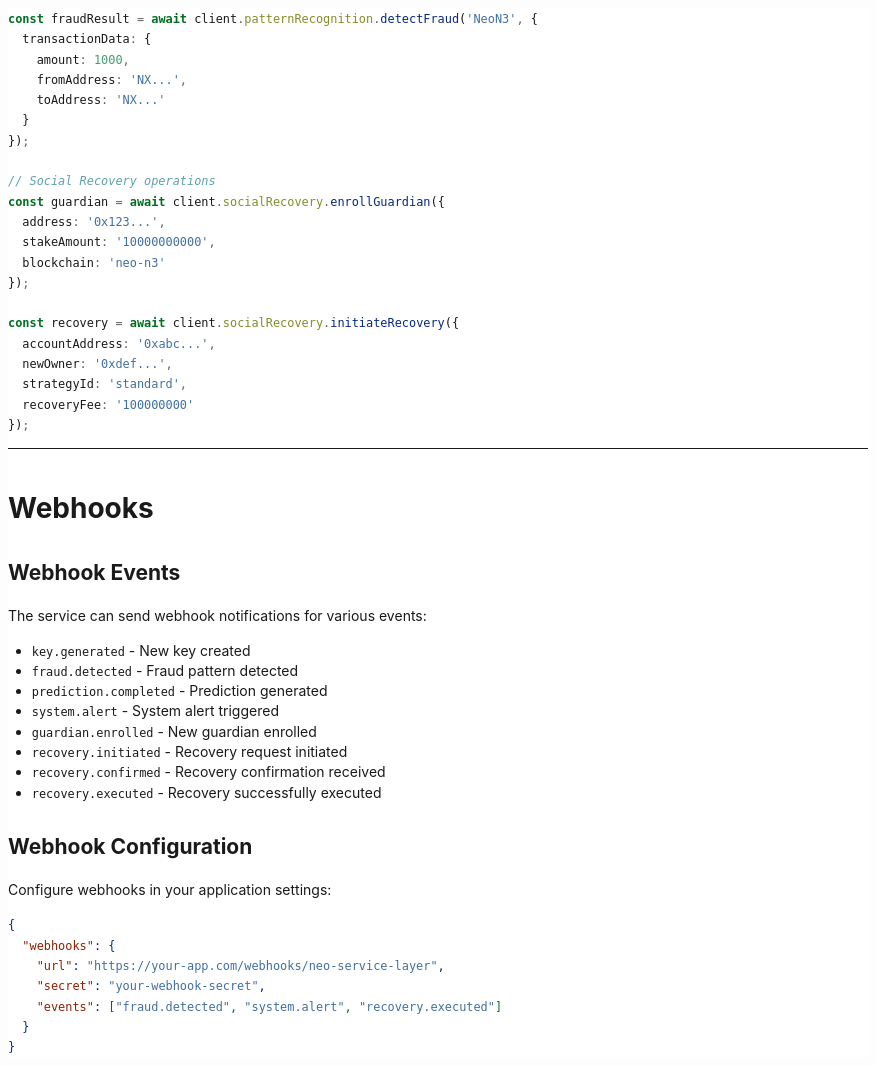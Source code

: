 ```typescript
const fraudResult = await client.patternRecognition.detectFraud('NeoN3', {
  transactionData: {
    amount: 1000,
    fromAddress: 'NX...',
    toAddress: 'NX...'
  }
});

// Social Recovery operations
const guardian = await client.socialRecovery.enrollGuardian({
  address: '0x123...',
  stakeAmount: '10000000000',
  blockchain: 'neo-n3'
});

const recovery = await client.socialRecovery.initiateRecovery({
  accountAddress: '0xabc...',
  newOwner: '0xdef...',
  strategyId: 'standard',
  recoveryFee: '100000000'
});
```

---

# Webhooks

## Webhook Events

The service can send webhook notifications for various events:

- `key.generated` - New key created
- `fraud.detected` - Fraud pattern detected
- `prediction.completed` - Prediction generated
- `system.alert` - System alert triggered
- `guardian.enrolled` - New guardian enrolled
- `recovery.initiated` - Recovery request initiated
- `recovery.confirmed` - Recovery confirmation received
- `recovery.executed` - Recovery successfully executed

## Webhook Configuration

Configure webhooks in your application settings:

```json
{
  "webhooks": {
    "url": "https://your-app.com/webhooks/neo-service-layer",
    "secret": "your-webhook-secret",
    "events": ["fraud.detected", "system.alert", "recovery.executed"]
  }
}
```
